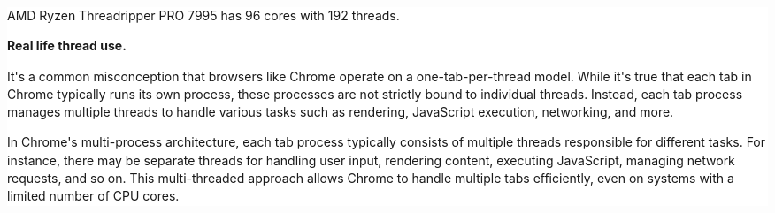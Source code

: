 AMD Ryzen Threadripper PRO 7995 has 96 cores with 192 threads.

**Real life thread use.**

It's a common misconception that browsers like Chrome operate on a one-tab-per-thread model. While it's true that each tab in Chrome typically runs its own process, these processes are not strictly bound to individual threads. Instead, each tab process manages multiple threads to handle various tasks such as rendering, JavaScript execution, networking, and more.

In Chrome's multi-process architecture, each tab process typically consists of multiple threads responsible for different tasks. For instance, there may be separate threads for handling user input, rendering content, executing JavaScript, managing network requests, and so on. This multi-threaded approach allows Chrome to handle multiple tabs efficiently, even on systems with a limited number of CPU cores.
